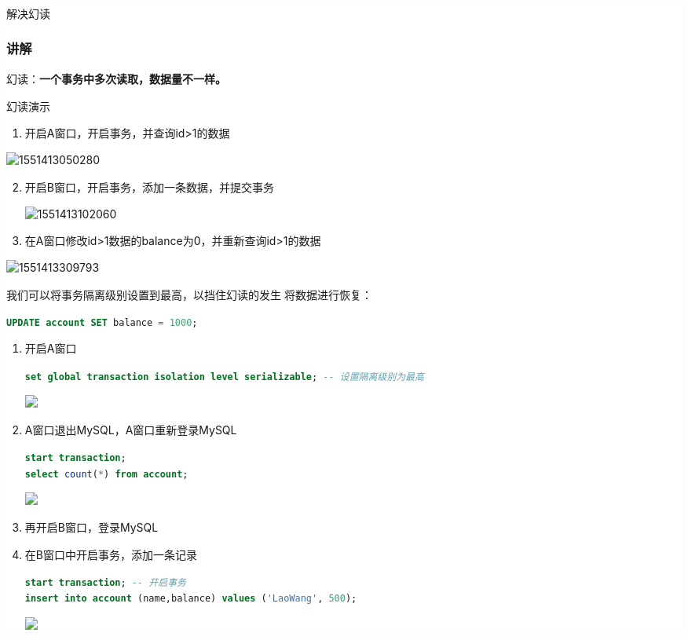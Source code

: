 解决幻读



### 讲解

幻读：**一个事务中多次读取，数据量不一样。**

幻读演示

1. 开启A窗口，开启事务，并查询id>1的数据

![1551413050280](MySQL-03.assets/1551413050280.png)

2. 开启B窗口，开启事务，添加一条数据，并提交事务

   ![1551413102060](MySQL-03.assets/1551413102060.png)



3. 在A窗口修改id>1数据的balance为0，并重新查询id>1的数据

![1551413309793](MySQL-03.assets/1551413309793.png)



我们可以将事务隔离级别设置到最高，以挡住幻读的发生
将数据进行恢复：

```sql
UPDATE account SET balance = 1000;
```

1. 开启A窗口

   ```sql
   set global transaction isolation level serializable; -- 设置隔离级别为最高
   ```

   ![](MySQL-03.assets/事务51.png)

2. A窗口退出MySQL，A窗口重新登录MySQL

   ```sql
   start transaction;
   select count(*) from account;
   ```

   ![](MySQL-03.assets/事务52.png)

3. 再开启B窗口，登录MySQL

4. 在B窗口中开启事务，添加一条记录

   ```sql
   start transaction; -- 开启事务
   insert into account (name,balance) values ('LaoWang', 500);
   ```

   ![](MySQL-03.assets/事务53.png)
